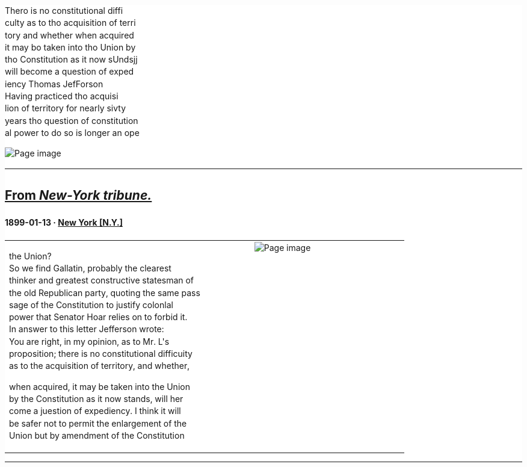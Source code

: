   
Thero is no constitutional diffi­  
culty as to tho acquisition of terri­  
tory and whether when acquired  
it may bo taken into tho Union by  
tho Constitution as it now sUndsjj  
will become a question of exped­  
iency Thomas JefForson  
Having practiced tho acquisi  
lion of territory for nearly sivty  
years tho question of constitution­  
al power to do so is longer an ope
</td><td style="width: 50%; max-height: 75%; margin: auto; display: block;">
<img alt="Page image" src="https://tile.loc.gov/image-services/iiif/service:ndnp:az:batch_az_agave_ver01:data:sn95060914:0021110501A:1898070801:0264/pct:65.11893434823978,43.95542389617717,12.078972407231209,7.628015234870927/!600,600/0/default.jpg"/>
</td>
</tr></table>

---

## [From _New-York tribune._](https://www.loc.gov/resource/sn83030214/1899-01-13/ed-1/?sp=8)

#### 1899-01-13 &middot; [New York [N.Y.]](http://dbpedia.org/resource/New_York_City)

<table style="width: 100%;"><tr><td style="width: 50%">

the Union?  
So we find Gallatin, probably the clearest  
thinker and greatest constructive statesman of  
the old Republican party, quoting the same pass  
sage of the Constitution to justify colonlal  
power that Senator Hoar relies on to forbid it.  
In answer to this letter Jefferson wrote:  
You are right, in my opinion, as to Mr. L&#x27;s  
proposition; there is no constitutional difficuity  
as to the acquisition of territory, and whether,  
  
when acquired, it may be taken into the Union  
by the Constitution as it now stands, will her  
come a juestion of expediency. I think it will  
be safer not to permit the enlargement of the  
Union but by amendment of the Constitution
</td><td style="width: 50%; max-height: 75%; margin: auto; display: block;">
<img alt="Page image" src="https://tile.loc.gov/image-services/iiif/service:ndnp:dlc:batch_dlc_kaiser_ver01:data:sn83030214:00175036957:1899011301:0230/pct:34.43472627146097,2.664479679241844,32.437101824856924,95.18862766539092/!600,600/0/default.jpg"/>
</td>
</tr></table>

---

